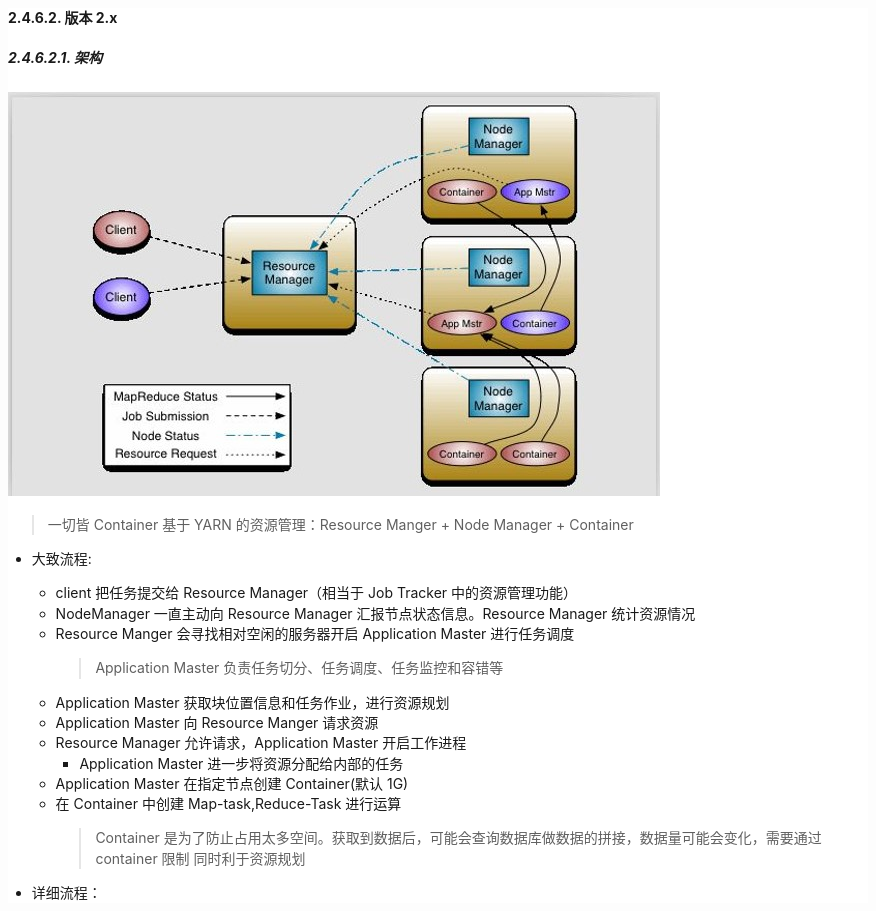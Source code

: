 
#### 2.4.6.2. 版本 2.x

##### 2.4.6.2.1. 架构

![](./image/mapreduce-6.jpg)

> 一切皆 Container
> 基于 YARN 的资源管理：Resource Manger + Node Manager + Container

- 大致流程:
  - client 把任务提交给 Resource Manager（相当于 Job Tracker 中的资源管理功能）
  - NodeManager 一直主动向 Resource Manager 汇报节点状态信息。Resource Manager 统计资源情况
  - Resource Manger 会寻找相对空闲的服务器开启 Application Master 进行任务调度
    > Application Master 负责任务切分、任务调度、任务监控和容错等
  - Application Master 获取块位置信息和任务作业，进行资源规划
  - Application Master 向 Resource Manger 请求资源
  - Resource Manager 允许请求，Application Master 开启工作进程
    - Application Master 进一步将资源分配给内部的任务
  - Application Master 在指定节点创建 Container(默认 1G)
  - 在 Container 中创建 Map-task,Reduce-Task 进行运算
    > Container 是为了防止占用太多空间。获取到数据后，可能会查询数据库做数据的拼接，数据量可能会变化，需要通过 container 限制
    > 同时利于资源规划

- 详细流程：